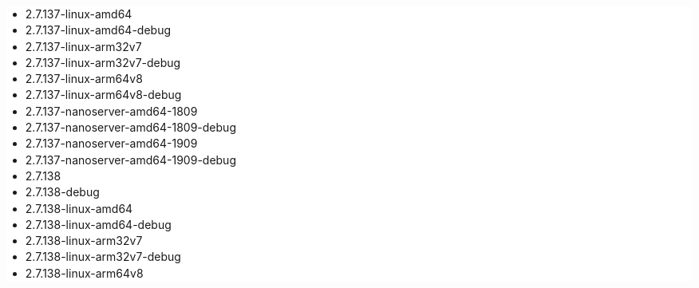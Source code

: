 - 2.7.137-linux-amd64
- 2.7.137-linux-amd64-debug
- 2.7.137-linux-arm32v7
- 2.7.137-linux-arm32v7-debug
- 2.7.137-linux-arm64v8
- 2.7.137-linux-arm64v8-debug
- 2.7.137-nanoserver-amd64-1809
- 2.7.137-nanoserver-amd64-1809-debug
- 2.7.137-nanoserver-amd64-1909
- 2.7.137-nanoserver-amd64-1909-debug
- 2.7.138
- 2.7.138-debug
- 2.7.138-linux-amd64
- 2.7.138-linux-amd64-debug
- 2.7.138-linux-arm32v7
- 2.7.138-linux-arm32v7-debug
- 2.7.138-linux-arm64v8
